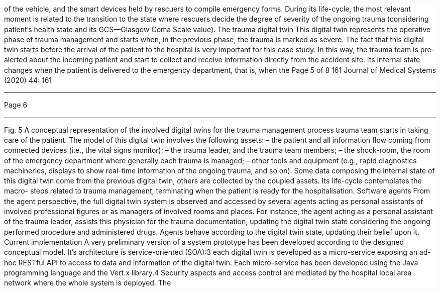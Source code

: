 of the vehicle, and the smart devices held by rescuers to
compile emergency forms. During its life-cycle, the most
relevant moment is related to the transition to the state where
rescuers decide the degree of severity of the ongoing trauma
(considering patient’s health state and its GCS—Glasgow
Coma Scale value).
The trauma digital twin This digital twin represents the
operative phase of trauma management and starts when, in
the previous phase, the trauma is marked as severe. The fact
that this digital twin starts before the arrival of the patient to
the hospital is very important for this case study. In this way,
the trauma team is pre-alerted about the incoming patient
and start to collect and receive information directly from
the accident site. Its internal state changes when the patient
is delivered to the emergency department, that is, when the
Page 5 of 8    161
Journal of Medical Systems (2020) 44: 161


---

Page 6

---

Fig. 5 A conceptual representation of the involved digital twins for the trauma management process
trauma team starts in taking care of the patient. The model
of this digital twin involves the following assets:
–
the patient and all information flow coming from
connected devices (i.e., the vital signs monitor);
–
the trauma leader, and the trauma team members;
–
the shock-room, the room of the emergency department
where generally each trauma is managed;
–
other tools and equipment (e.g., rapid diagnostics
machineries, displays to show real-time information of
the ongoing trauma, and so on).
Some data composing the internal state of this digital twin
come from the previous digital twin, others are collected by
the coupled assets. Its life-cycle contemplates the macro-
steps related to trauma management, terminating when the
patient is ready for the hospitalisation.
Software agents From the agent perspective, the full
digital twin system is observed and accessed by several
agents acting as personal assistants of involved professional
figures or as managers of involved rooms and places.
For instance, the agent acting as a personal assistant of
the trauma leader, assists this physician for the trauma
documentation, updating the digital twin state considering
the ongoing performed procedure and administered drugs.
Agents behave according to the digital twin state, updating
their belief upon it.
Current implementation
A very preliminary version of a system prototype has been
developed according to the designed conceptual model.
It’s architecture is service-oriented (SOA):3 each digital
twin is developed as a micro-service exposing an ad-hoc
RESTful API to access to data and information of the digital
twin. Each micro-service has been developed using the
Java programming language and the Vert.x library.4 Security
aspects and access control are mediated by the hospital
local area network where the whole system is deployed. The